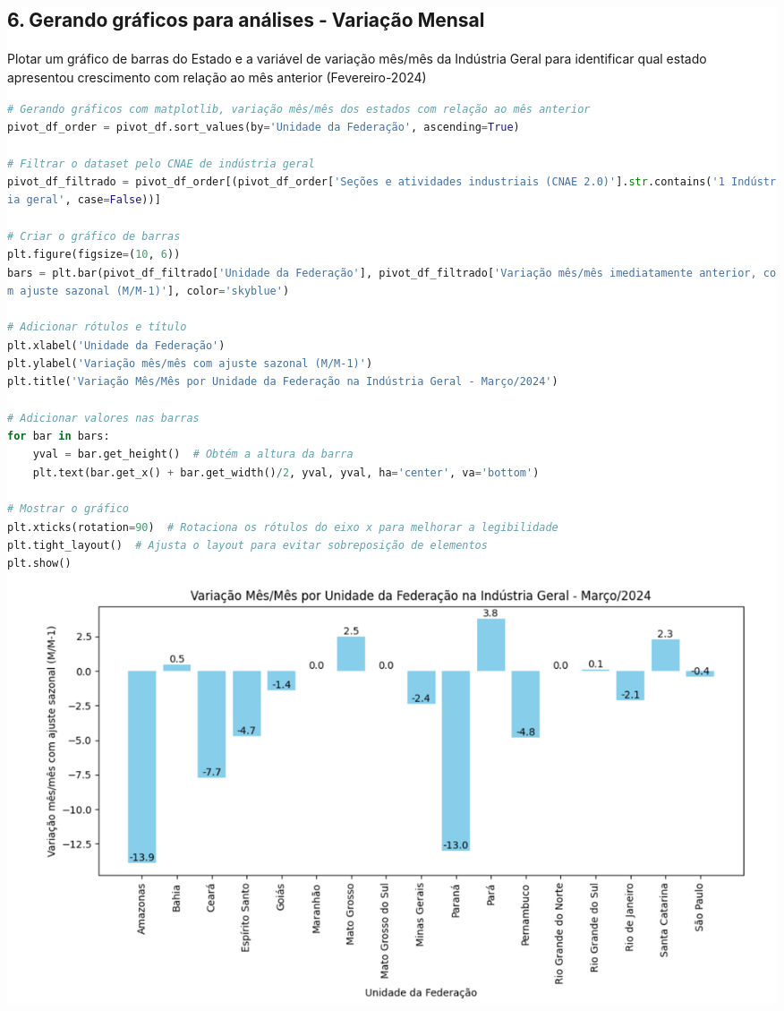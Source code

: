
## 6. Gerando gráficos para análises - Variação Mensal
Plotar um gráfico de barras do Estado e a variável de variação mês/mês da Indústria Geral para identificar qual estado apresentou crescimento com relação ao mês anterior (Fevereiro-2024)

```Python
# Gerando gráficos com matplotlib, variação mês/mês dos estados com relação ao mês anterior
pivot_df_order = pivot_df.sort_values(by='Unidade da Federação', ascending=True)

# Filtrar o dataset pelo CNAE de indústria geral
pivot_df_filtrado = pivot_df_order[(pivot_df_order['Seções e atividades industriais (CNAE 2.0)'].str.contains('1 Indústria geral', case=False))]

# Criar o gráfico de barras
plt.figure(figsize=(10, 6))
bars = plt.bar(pivot_df_filtrado['Unidade da Federação'], pivot_df_filtrado['Variação mês/mês imediatamente anterior, com ajuste sazonal (M/M-1)'], color='skyblue')

# Adicionar rótulos e título
plt.xlabel('Unidade da Federação')
plt.ylabel('Variação mês/mês com ajuste sazonal (M/M-1)')
plt.title('Variação Mês/Mês por Unidade da Federação na Indústria Geral - Março/2024')

# Adicionar valores nas barras
for bar in bars:
    yval = bar.get_height()  # Obtém a altura da barra
    plt.text(bar.get_x() + bar.get_width()/2, yval, yval, ha='center', va='bottom')

# Mostrar o gráfico
plt.xticks(rotation=90)  # Rotaciona os rótulos do eixo x para melhorar a legibilidade
plt.tight_layout()  # Ajusta o layout para evitar sobreposição de elementos
plt.show()
```
![alt text](./Imagens/image-4.png)
